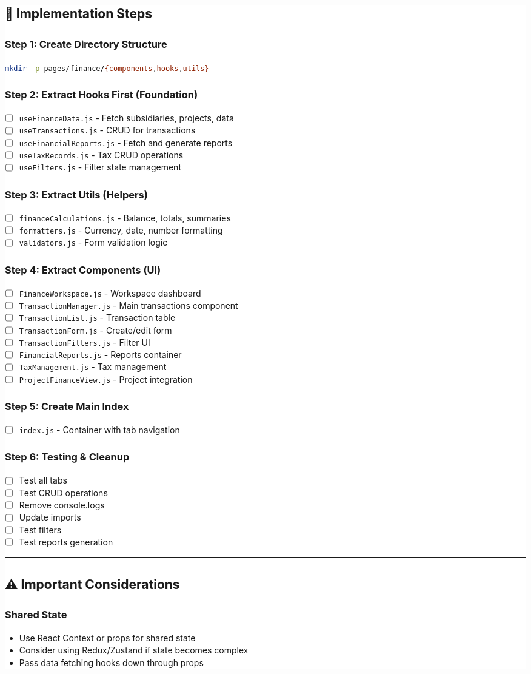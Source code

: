 
## 🚀 Implementation Steps

### Step 1: Create Directory Structure
```bash
mkdir -p pages/finance/{components,hooks,utils}
```

### Step 2: Extract Hooks First (Foundation)
- [ ] `useFinanceData.js` - Fetch subsidiaries, projects, data
- [ ] `useTransactions.js` - CRUD for transactions
- [ ] `useFinancialReports.js` - Fetch and generate reports
- [ ] `useTaxRecords.js` - Tax CRUD operations
- [ ] `useFilters.js` - Filter state management

### Step 3: Extract Utils (Helpers)
- [ ] `financeCalculations.js` - Balance, totals, summaries
- [ ] `formatters.js` - Currency, date, number formatting
- [ ] `validators.js` - Form validation logic

### Step 4: Extract Components (UI)
- [ ] `FinanceWorkspace.js` - Workspace dashboard
- [ ] `TransactionManager.js` - Main transactions component
- [ ] `TransactionList.js` - Transaction table
- [ ] `TransactionForm.js` - Create/edit form
- [ ] `TransactionFilters.js` - Filter UI
- [ ] `FinancialReports.js` - Reports container
- [ ] `TaxManagement.js` - Tax management
- [ ] `ProjectFinanceView.js` - Project integration

### Step 5: Create Main Index
- [ ] `index.js` - Container with tab navigation

### Step 6: Testing & Cleanup
- [ ] Test all tabs
- [ ] Test CRUD operations
- [ ] Remove console.logs
- [ ] Update imports
- [ ] Test filters
- [ ] Test reports generation

---

## ⚠️ Important Considerations

### Shared State
- Use React Context or props for shared state
- Consider using Redux/Zustand if state becomes complex
- Pass data fetching hooks down through props
